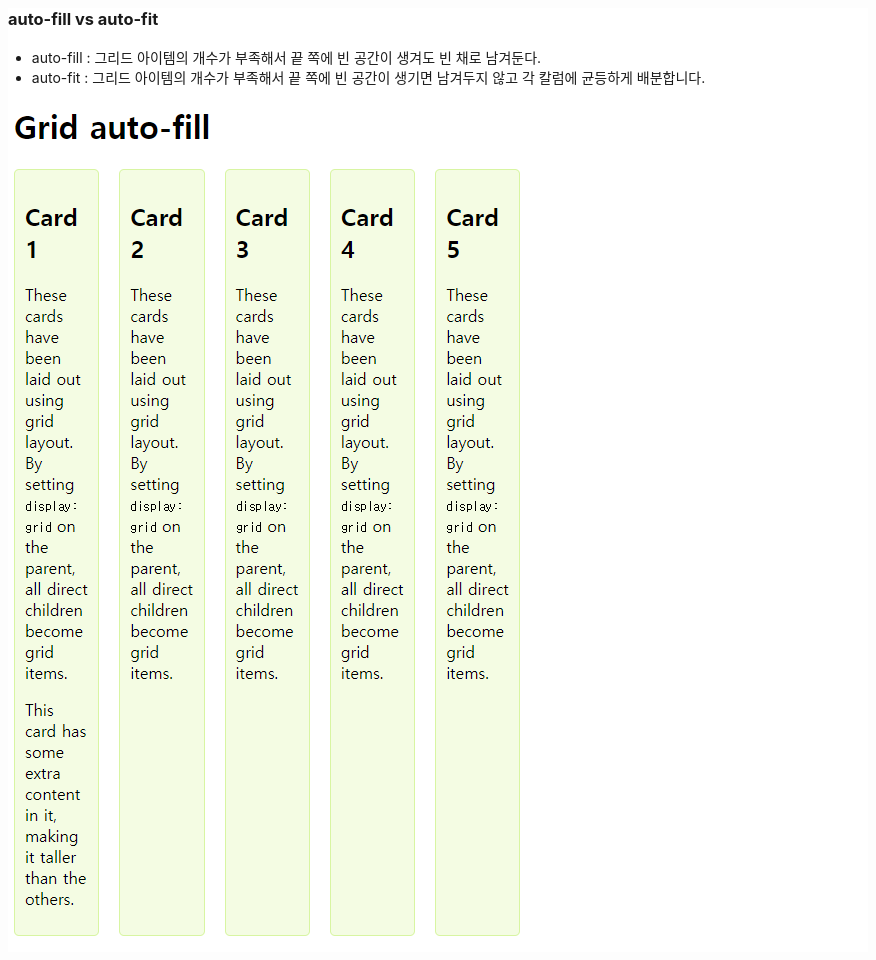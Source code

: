 ### auto-fill vs auto-fit

-   auto-fill : 그리드 아이템의 개수가 부족해서 끝 쪽에 빈 공간이 생겨도 빈 채로 남겨둔다.
-   auto-fit : 그리드 아이템의 개수가 부족해서 끝 쪽에 빈 공간이 생기면 남겨두지 않고 각 칼럼에 균등하게 배분합니다.

![autofill](./newCssLayout/autofill.png)